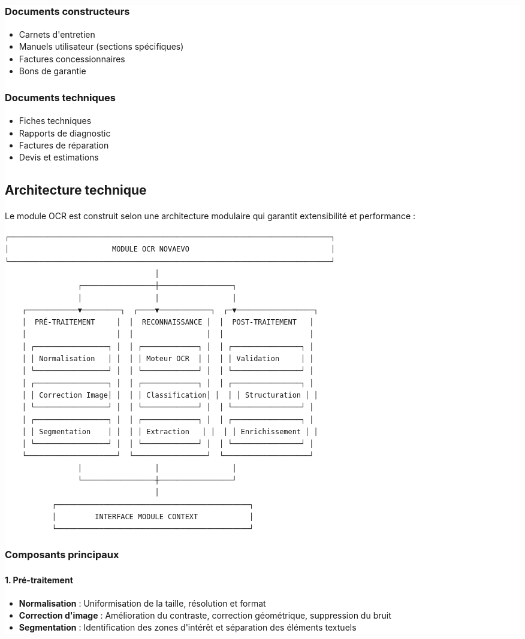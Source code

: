 ### Documents constructeurs
- Carnets d'entretien
- Manuels utilisateur (sections spécifiques)
- Factures concessionnaires
- Bons de garantie

### Documents techniques
- Fiches techniques
- Rapports de diagnostic
- Factures de réparation
- Devis et estimations

## Architecture technique

Le module OCR est construit selon une architecture modulaire qui garantit extensibilité et performance :

```
┌───────────────────────────────────────────────────────────────────────────┐
│                        MODULE OCR NOVAEVO                                 │
└───────────────────────────────────────────────────────────────────────────┘
                                   │
                 ┌─────────────────┼─────────────────┐
                 │                 │                 │
    ┌────────────▼─────────┐  ┌────▼────────────┐  ┌─▼──────────────────┐
    │  PRÉ-TRAITEMENT     │  │  RECONNAISSANCE │  │  POST-TRAITEMENT   │
    │                     │  │                 │  │                    │
    │ ┌─────────────────┐ │  │ ┌─────────────┐ │  │ ┌────────────────┐ │
    │ │ Normalisation   │ │  │ │ Moteur OCR  │ │  │ │ Validation     │ │
    │ └─────────────────┘ │  │ └─────────────┘ │  │ └────────────────┘ │
    │ ┌─────────────────┐ │  │ ┌─────────────┐ │  │ ┌────────────────┐ │
    │ │ Correction Image│ │  │ │ Classification│ │  │ │ Structuration │ │
    │ └─────────────────┘ │  │ └─────────────┘ │  │ └────────────────┘ │
    │ ┌─────────────────┐ │  │ ┌─────────────┐ │  │ ┌────────────────┐ │
    │ │ Segmentation    │ │  │ │ Extraction   │ │  │ │ Enrichissement │ │
    │ └─────────────────┘ │  │ └─────────────┘ │  │ └────────────────┘ │
    └─────────────────────┘  └─────────────────┘  └────────────────────┘
                 │                 │                 │
                 └─────────────────┼─────────────────┘
                                   │
           ┌─────────────────────────────────────────────┐
           │         INTERFACE MODULE CONTEXT            │
           └─────────────────────────────────────────────┘
```

### Composants principaux

#### 1. Pré-traitement
- **Normalisation** : Uniformisation de la taille, résolution et format
- **Correction d'image** : Amélioration du contraste, correction géométrique, suppression du bruit
- **Segmentation** : Identification des zones d'intérêt et séparation des éléments textuels
